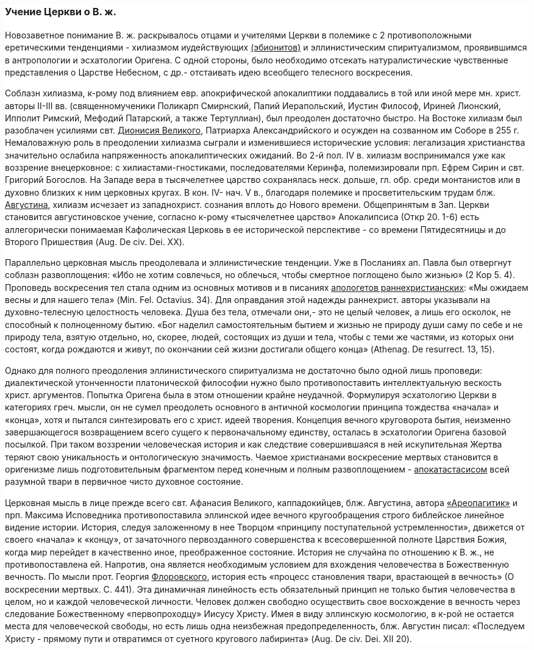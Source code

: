 ### Учение Церкви о В. ж.

Новозаветное понимание В. ж. раскрывалось отцами и учителями Церкви в полемике с 2 противоположными еретическими тенденциями - хилиазмом иудействующих [(эбионитов)](https://pravenc.ru/text/(эбионитов).html) и эллинистическим спиритуализмом, проявившимся в антропологии и эсхатологии Оригена. С одной стороны, было необходимо отсекать натуралистические чувственные представления о Царстве Небесном, с др.- отстаивать идею всеобщего телесного воскресения.

Соблазн хилиазма, к-рому под влиянием евр. апокрифической апокалиптики поддавались в той или иной мере мн. христ. авторы II-III вв. (священномученики Поликарп Смирнский, Папий Иерапольский, Иустин Философ, Ириней Лионский, Ипполит Римский, Мефодий Патарский, а также Тертуллиан), был преодолен достаточно быстро. На Востоке хилиазм был разоблачен усилиями свт. [Дионисия Великого](<https://pravenc.ru/text/ДИОНИСИЙ ВЕЛИКИЙ.html>), Патриарха Александрийского и осужден на созванном им Соборе в 255 г. Немаловажную роль в преодолении хилиазма сыграли и изменившиеся исторические условия: легализация христианства значительно ослабила напряженность апокалиптических ожиданий. Во 2-й пол. IV в. хилиазм воспринимался уже как воззрение внецерковное: с хилиастами-гностиками, последователями Керинфа, полемизировали прп. Ефрем Сирин и свт. Григорий Богослов. На Западе вера в тысячелетнее царство сохранялась неск. дольше, гл. обр. среди монтанистов или в духовно близких к ним церковных кругах. В кон. IV- нач. V в., благодаря полемике и просветительским трудам блж. [Августина](https://pravenc.ru/text/АВГУСТИН.html), хилиазм исчезает из западнохрист. сознания вплоть до Нового времени. Общепринятым в Зап. Церкви становится августиновское учение, согласно к-рому «тысячелетнее царство» Апокалипсиса (Откр 20. 1-6) есть аллегорически понимаемая Кафолическая Церковь в ее исторической перспективе - со времени Пятидесятницы и до Второго Пришествия (Aug. De civ. Dei. XX).

Параллельно церковная мысль преодолевала и эллинистические тенденции. Уже в Посланиях ап. Павла был отвергнут соблазн развоплощения: «Ибо не хотим совлечься, но облечься, чтобы смертное поглощено было жизнью» (2 Кор 5. 4). Проповедь воскресения тел стала одним из основных мотивов и в писаниях [апологетов раннехристианских](<https://pravenc.ru/text/апологетов раннехристианских.html>): «Мы ожидаем весны и для нашего тела» (Min. Fel. Octavius. 34). Для оправдания этой надежды раннехрист. авторы указывали на духовно-телесную целостность человека. Душа без тела, отмечали они,- это не целый человек, а лишь его осколок, не способный к полноценному бытию. «Бог наделил самостоятельным бытием и жизнью не природу души саму по себе и не природу тела, взятую отдельно, но, скорее, людей, состоящих из души и тела, чтобы с теми же частями, из которых они состоят, когда рождаются и живут, по окончании сей жизни достигали общего конца» (Athenag. De resurrect. 13, 15).

Однако для полного преодоления эллинистического спиритуализма не достаточно было одной лишь проповеди: диалектической утонченности платонической философии нужно было противопоставить интеллектуальную вескость христ. аргументов. Попытка Оригена была в этом отношении крайне неудачной. Формулируя эсхатологию Церкви в категориях греч. мысли, он не сумел преодолеть основного в античной космологии принципа тождества «начала» и «конца», хотя и пытался синтезировать его с христ. идеей творения. Концепция вечного круговорота бытия, неизменно завершающегося возвращением всего сущего к первоначальному единству, осталась в эсхатологии Оригена базовой посылкой. При таком воззрении человеческая история и как следствие совершившаяся в ней искупительная Жертва теряют свою уникальность и онтологическую значимость. Чаемое христианами воскресение мертвых становится в оригенизме лишь подготовительным фрагментом перед конечным и полным развоплощением - [апокатастасисом](https://pravenc.ru/text/апокатастасисом.html) всей разумной твари в первичное чисто духовное состояние.

Церковная мысль в лице прежде всего свт. Афанасия Великого, каппадокийцев, блж. Августина, автора [«Ареопагитик»](<https://pravenc.ru/text/ Ареопагитик .html>) и прп. Максима Исповедника противопоставила эллинской идее вечного кругообращения строго библейское линейное видение истории. История, следуя заложенному в нее Творцом «принципу поступательной устремленности», движется от своего «начала» к «концу», от зачаточного первозданного совершенства к всесовершенной полноте Царствия Божия, когда мир перейдет в качественно иное, преображенное состояние. История не случайна по отношению к В. ж., не противопоставлена ей. Напротив, она является необходимым условием для вхождения человечества в Божественную вечность. По мысли прот. Георгия [Флоровского](https://pravenc.ru/text/Флоровский.html), история есть «процесс становления твари, врастающей в вечность» (О воскресении мертвых. С. 441). Эта динамичная линейность есть обязательный принцип не только бытия человечества в целом, но и каждой человеческой личности. Человек должен свободно осуществить свое восхождение в вечность через следование Божественному «первопроходцу» Иисусу Христу. Имея в виду эллинскую космологию, в к-рой не остается места для человеческой свободы, но есть лишь одна неизбежная предопределенность, блж. Августин писал: «Последуем Христу - прямому пути и отвратимся от суетного кругового лабиринта» (Aug. De civ. Dei. XII 20).
